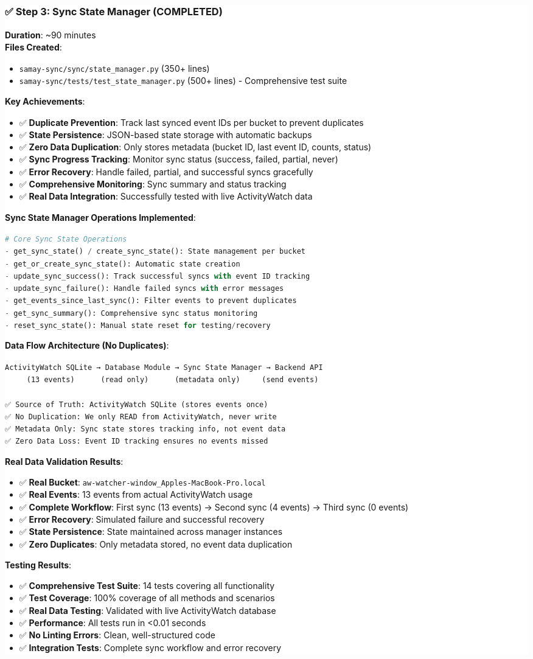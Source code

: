 ### ✅ Step 3: Sync State Manager (COMPLETED)
**Duration**: ~90 minutes  
**Files Created**: 
- `samay-sync/sync/state_manager.py` (350+ lines)
- `samay-sync/tests/test_state_manager.py` (500+ lines) - Comprehensive test suite

**Key Achievements**:
- ✅ **Duplicate Prevention**: Track last synced event IDs per bucket to prevent duplicates
- ✅ **State Persistence**: JSON-based state storage with automatic backups
- ✅ **Zero Data Duplication**: Only stores metadata (bucket ID, last event ID, counts, status)
- ✅ **Sync Progress Tracking**: Monitor sync status (success, failed, partial, never)
- ✅ **Error Recovery**: Handle failed, partial, and successful syncs gracefully
- ✅ **Comprehensive Monitoring**: Sync summary and status tracking
- ✅ **Real Data Integration**: Successfully tested with live ActivityWatch data

**Sync State Manager Operations Implemented**:
```python
# Core Sync State Operations
- get_sync_state() / create_sync_state(): State management per bucket
- get_or_create_sync_state(): Automatic state creation
- update_sync_success(): Track successful syncs with event ID tracking
- update_sync_failure(): Handle failed syncs with error messages
- get_events_since_last_sync(): Filter events to prevent duplicates
- get_sync_summary(): Comprehensive sync status monitoring
- reset_sync_state(): Manual state reset for testing/recovery
```

**Data Flow Architecture (No Duplicates)**:
```
ActivityWatch SQLite → Database Module → Sync State Manager → Backend API
     (13 events)      (read only)      (metadata only)     (send events)
     
✅ Source of Truth: ActivityWatch SQLite (stores events once)
✅ No Duplication: We only READ from ActivityWatch, never write
✅ Metadata Only: Sync state stores tracking info, not event data
✅ Zero Data Loss: Event ID tracking ensures no events missed
```

**Real Data Validation Results**:
- ✅ **Real Bucket**: `aw-watcher-window_Apples-MacBook-Pro.local`
- ✅ **Real Events**: 13 events from actual ActivityWatch usage
- ✅ **Complete Workflow**: First sync (13 events) → Second sync (4 events) → Third sync (0 events)
- ✅ **Error Recovery**: Simulated failure and successful recovery
- ✅ **State Persistence**: State maintained across manager instances
- ✅ **Zero Duplicates**: Only metadata stored, no event data duplication

**Testing Results**:
- ✅ **Comprehensive Test Suite**: 14 tests covering all functionality
- ✅ **Test Coverage**: 100% coverage of all methods and scenarios
- ✅ **Real Data Testing**: Validated with live ActivityWatch database
- ✅ **Performance**: All tests run in <0.01 seconds
- ✅ **No Linting Errors**: Clean, well-structured code
- ✅ **Integration Tests**: Complete sync workflow and error recovery
